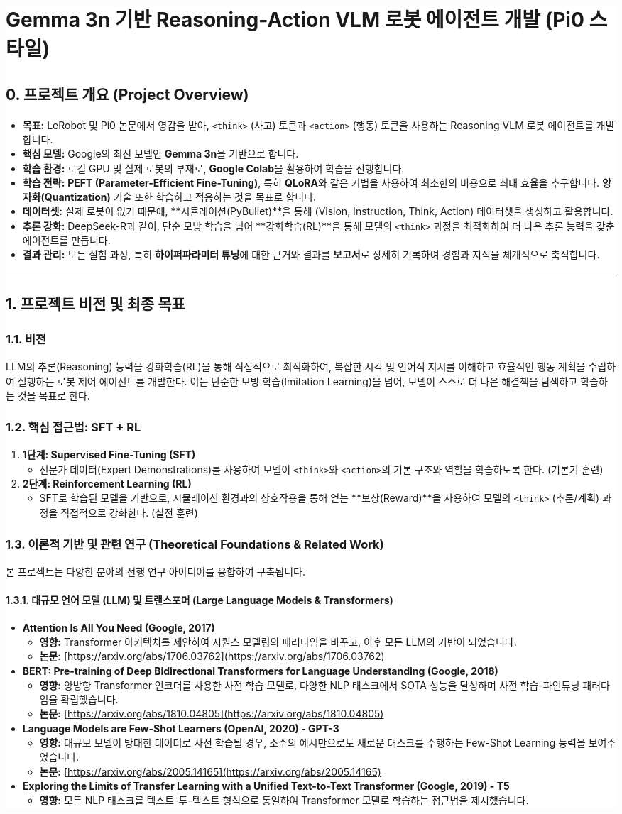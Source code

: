 # Gemma 3n 기반 Reasoning-Action VLM 로봇 에이전트 개발 (Pi0 스타일)

## 0. 프로젝트 개요 (Project Overview)

- **목표:** LeRobot 및 Pi0 논문에서 영감을 받아, `<think>` (사고) 토큰과 `<action>` (행동) 토큰을 사용하는 Reasoning VLM 로봇 에이전트를 개발합니다.
- **핵심 모델:** Google의 최신 모델인 **Gemma 3n**을 기반으로 합니다.
- **학습 환경:** 로컬 GPU 및 실제 로봇의 부재로, **Google Colab**을 활용하여 학습을 진행합니다.
- **학습 전략:** **PEFT (Parameter-Efficient Fine-Tuning)**, 특히 **QLoRA**와 같은 기법을 사용하여 최소한의 비용으로 최대 효율을 추구합니다. **양자화(Quantization)** 기술 또한 학습하고 적용하는 것을 목표로 합니다.
- **데이터셋:** 실제 로봇이 없기 때문에, **시뮬레이션(PyBullet)**을 통해 (Vision, Instruction, Think, Action) 데이터셋을 생성하고 활용합니다.
- **추론 강화:** DeepSeek-R과 같이, 단순 모방 학습을 넘어 **강화학습(RL)**을 통해 모델의 `<think>` 과정을 최적화하여 더 나은 추론 능력을 갖춘 에이전트를 만듭니다.
- **결과 관리:** 모든 실험 과정, 특히 **하이퍼파라미터 튜닝**에 대한 근거와 결과를 **보고서**로 상세히 기록하여 경험과 지식을 체계적으로 축적합니다.

---

## 1. 프로젝트 비전 및 최종 목표

### 1.1. 비전
LLM의 추론(Reasoning) 능력을 강화학습(RL)을 통해 직접적으로 최적화하여, 복잡한 시각 및 언어적 지시를 이해하고 효율적인 행동 계획을 수립하여 실행하는 로봇 제어 에이전트를 개발한다. 이는 단순한 모방 학습(Imitation Learning)을 넘어, 모델이 스스로 더 나은 해결책을 탐색하고 학습하는 것을 목표로 한다.

### 1.2. 핵심 접근법: SFT + RL
1.  **1단계: Supervised Fine-Tuning (SFT)**
    - 전문가 데이터(Expert Demonstrations)를 사용하여 모델이 `<think>`와 `<action>`의 기본 구조와 역할을 학습하도록 한다. (기본기 훈련)
2.  **2단계: Reinforcement Learning (RL)**
    - SFT로 학습된 모델을 기반으로, 시뮬레이션 환경과의 상호작용을 통해 얻는 **보상(Reward)**을 사용하여 모델의 `<think>` (추론/계획) 과정을 직접적으로 강화한다. (실전 훈련)

### 1.3. 이론적 기반 및 관련 연구 (Theoretical Foundations & Related Work)

본 프로젝트는 다양한 분야의 선행 연구 아이디어를 융합하여 구축됩니다.

#### 1.3.1. 대규모 언어 모델 (LLM) 및 트랜스포머 (Large Language Models & Transformers)
-   **Attention Is All You Need (Google, 2017)**
    -   **영향:** Transformer 아키텍처를 제안하여 시퀀스 모델링의 패러다임을 바꾸고, 이후 모든 LLM의 기반이 되었습니다.
    -   **논문:** [https://arxiv.org/abs/1706.03762](https://arxiv.org/abs/1706.03762)
-   **BERT: Pre-training of Deep Bidirectional Transformers for Language Understanding (Google, 2018)**
    -   **영향:** 양방향 Transformer 인코더를 사용한 사전 학습 모델로, 다양한 NLP 태스크에서 SOTA 성능을 달성하며 사전 학습-파인튜닝 패러다임을 확립했습니다.
    -   **논문:** [https://arxiv.org/abs/1810.04805](https://arxiv.org/abs/1810.04805)
-   **Language Models are Few-Shot Learners (OpenAI, 2020) - GPT-3**
    -   **영향:** 대규모 모델이 방대한 데이터로 사전 학습될 경우, 소수의 예시만으로도 새로운 태스크를 수행하는 Few-Shot Learning 능력을 보여주었습니다.
    -   **논문:** [https://arxiv.org/abs/2005.14165](https://arxiv.org/abs/2005.14165)
-   **Exploring the Limits of Transfer Learning with a Unified Text-to-Text Transformer (Google, 2019) - T5**
    -   **영향:** 모든 NLP 태스크를 텍스트-투-텍스트 형식으로 통일하여 Transformer 모델로 학습하는 접근법을 제시했습니다.
